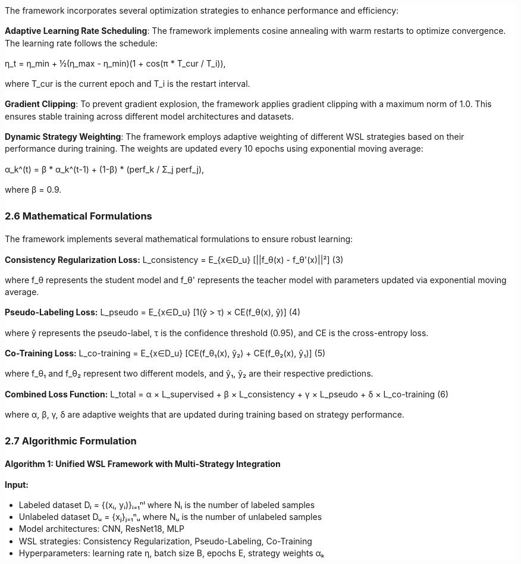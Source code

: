 The framework incorporates several optimization strategies to enhance performance and efficiency:

**Adaptive Learning Rate Scheduling**: The framework implements cosine annealing with warm restarts to optimize convergence. The learning rate follows the schedule:

η_t = η_min + ½(η_max - η_min)(1 + cos(π * T_cur / T_i)),

where T_cur is the current epoch and T_i is the restart interval.

**Gradient Clipping**: To prevent gradient explosion, the framework applies gradient clipping with a maximum norm of 1.0. This ensures stable training across different model architectures and datasets.

**Dynamic Strategy Weighting**: The framework employs adaptive weighting of different WSL strategies based on their performance during training. The weights are updated every 10 epochs using exponential moving average:

α_k^(t) = β * α_k^(t-1) + (1-β) * (perf_k / Σ_j perf_j),

where β = 0.9.

### 2.6 Mathematical Formulations

The framework implements several mathematical formulations to ensure robust learning:

**Consistency Regularization Loss:**
L_consistency = E_{x∈D_u} [||f_θ(x) - f_θ'(x)||²]	(3)

where f_θ represents the student model and f_θ' represents the teacher model with parameters updated via exponential moving average.

**Pseudo-Labeling Loss:**
L_pseudo = E_{x∈D_u} [1(ŷ > τ) × CE(f_θ(x), ŷ)]	(4)

where ŷ represents the pseudo-label, τ is the confidence threshold (0.95), and CE is the cross-entropy loss.

**Co-Training Loss:**
L_co-training = E_{x∈D_u} [CE(f_θ₁(x), ŷ₂) + CE(f_θ₂(x), ŷ₁)]	(5)

where f_θ₁ and f_θ₂ represent two different models, and ŷ₁, ŷ₂ are their respective predictions.

**Combined Loss Function:**
L_total = α × L_supervised + β × L_consistency + γ × L_pseudo + δ × L_co-training	(6)

where α, β, γ, δ are adaptive weights that are updated during training based on strategy performance.

### 2.7 Algorithmic Formulation

**Algorithm 1: Unified WSL Framework with Multi-Strategy Integration**

**Input:**
- Labeled dataset Dₗ = {(xᵢ, yᵢ)}ᵢ₌₁ⁿˡ where Nₗ is the number of labeled samples
- Unlabeled dataset Dᵤ = {xⱼ}ⱼ₌₁ⁿᵤ where Nᵤ is the number of unlabeled samples
- Model architectures: CNN, ResNet18, MLP
- WSL strategies: Consistency Regularization, Pseudo-Labeling, Co-Training
- Hyperparameters: learning rate η, batch size B, epochs E, strategy weights αₖ
